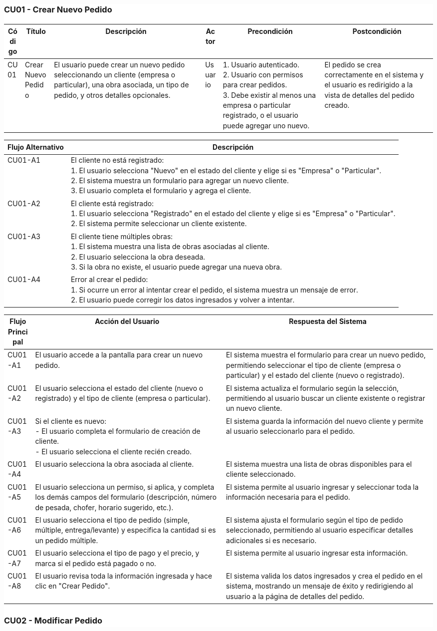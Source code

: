 ### CU01 - Crear Nuevo Pedido

|**Código**|**Título**|**Descripción**|**Actor**|**Precondición**|**Postcondición**|
|---|---|---|---|---|---|
|CU01|Crear Nuevo Pedido|El usuario puede crear un nuevo pedido seleccionando un cliente (empresa o particular), una obra asociada, un tipo de pedido, y otros detalles opcionales.|Usuario|1. Usuario autenticado.  <br>2. Usuario con permisos para crear pedidos.  <br>3. Debe existir al menos una empresa o particular registrado, o el usuario puede agregar uno nuevo.|El pedido se crea correctamente en el sistema y el usuario es redirigido a la vista de detalles del pedido creado.|

| **Flujo Alternativo** | **Descripción**                                                                                                                                                                                                                                                              |
| --------------------- | ---------------------------------------------------------------------------------------------------------------------------------------------------------------------------------------------------------------------------------------------------------------------------- |
| CU01-A1               | El cliente no está registrado:  <br>1. El usuario selecciona "Nuevo" en el estado del cliente y elige si es "Empresa" o "Particular".  <br>2. El sistema muestra un formulario para agregar un nuevo cliente.  <br>3. El usuario completa el formulario y agrega el cliente. |
| CU01-A2               | El cliente está registrado:  <br>1. El usuario selecciona "Registrado" en el estado del cliente y elige si es "Empresa" o "Particular".  <br>2. El sistema permite seleccionar un cliente existente.                                                                         |
| CU01-A3               | El cliente tiene múltiples obras:  <br>1. El sistema muestra una lista de obras asociadas al cliente.  <br>2. El usuario selecciona la obra deseada.  <br>3. Si la obra no existe, el usuario puede agregar una nueva obra.                                                  |
| CU01-A4               | Error al crear el pedido:  <br>1. Si ocurre un error al intentar crear el pedido, el sistema muestra un mensaje de error.  <br>2. El usuario puede corregir los datos ingresados y volver a intentar.                                                                        |

| **Flujo Principal** | **Acción del Usuario**                                                                                                                                   | **Respuesta del Sistema**                                                                                                                                                    |
| ------------------- | -------------------------------------------------------------------------------------------------------------------------------------------------------- | ---------------------------------------------------------------------------------------------------------------------------------------------------------------------------- |
| CU01-A1             | El usuario accede a la pantalla para crear un nuevo pedido.                                                                                              | El sistema muestra el formulario para crear un nuevo pedido, permitiendo seleccionar el tipo de cliente (empresa o particular) y el estado del cliente (nuevo o registrado). |
| CU01-A2             | El usuario selecciona el estado del cliente (nuevo o registrado) y el tipo de cliente (empresa o particular).                                            | El sistema actualiza el formulario según la selección, permitiendo al usuario buscar un cliente existente o registrar un nuevo cliente.                                      |
| CU01-A3             | Si el cliente es nuevo:  <br>- El usuario completa el formulario de creación de cliente.  <br>- El usuario selecciona el cliente recién creado.          | El sistema guarda la información del nuevo cliente y permite al usuario seleccionarlo para el pedido.                                                                        |
| CU01-A4             | El usuario selecciona la obra asociada al cliente.                                                                                                       | El sistema muestra una lista de obras disponibles para el cliente seleccionado.                                                                                              |
| CU01-A5             | El usuario selecciona un permiso, si aplica, y completa los demás campos del formulario (descripción, número de pesada, chofer, horario sugerido, etc.). | El sistema permite al usuario ingresar y seleccionar toda la información necesaria para el pedido.                                                                           |
| CU01-A6             | El usuario selecciona el tipo de pedido (simple, múltiple, entrega/levante) y especifica la cantidad si es un pedido múltiple.                           | El sistema ajusta el formulario según el tipo de pedido seleccionado, permitiendo al usuario especificar detalles adicionales si es necesario.                               |
| CU01-A7             | El usuario selecciona el tipo de pago y el precio, y marca si el pedido está pagado o no.                                                                | El sistema permite al usuario ingresar esta información.                                                                                                                     |
| CU01-A8             | El usuario revisa toda la información ingresada y hace clic en "Crear Pedido".                                                                           | El sistema valida los datos ingresados y crea el pedido en el sistema, mostrando un mensaje de éxito y redirigiendo al usuario a la página de detalles del pedido.           |

### CU02 - Modificar Pedido
